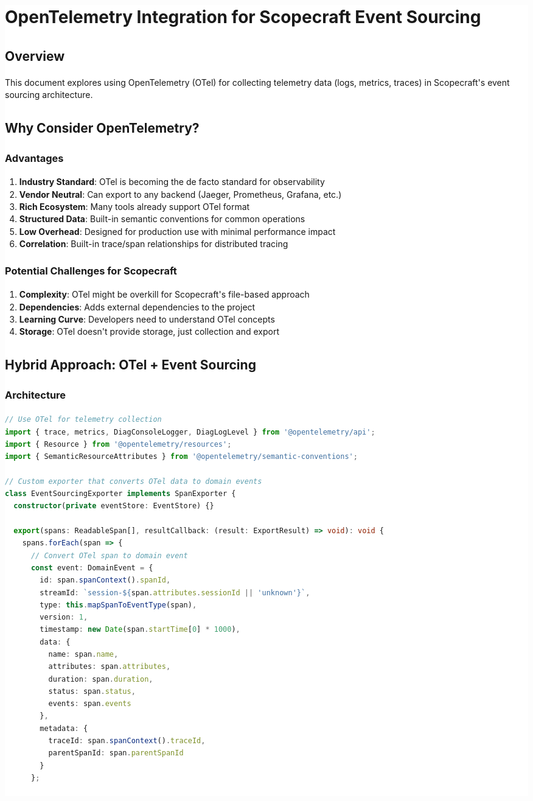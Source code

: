 # OpenTelemetry Integration for Scopecraft Event Sourcing

## Overview

This document explores using OpenTelemetry (OTel) for collecting telemetry data (logs, metrics, traces) in Scopecraft's event sourcing architecture.

## Why Consider OpenTelemetry?

### Advantages

1. **Industry Standard**: OTel is becoming the de facto standard for observability
2. **Vendor Neutral**: Can export to any backend (Jaeger, Prometheus, Grafana, etc.)
3. **Rich Ecosystem**: Many tools already support OTel format
4. **Structured Data**: Built-in semantic conventions for common operations
5. **Low Overhead**: Designed for production use with minimal performance impact
6. **Correlation**: Built-in trace/span relationships for distributed tracing

### Potential Challenges for Scopecraft

1. **Complexity**: OTel might be overkill for Scopecraft's file-based approach
2. **Dependencies**: Adds external dependencies to the project
3. **Learning Curve**: Developers need to understand OTel concepts
4. **Storage**: OTel doesn't provide storage, just collection and export

## Hybrid Approach: OTel + Event Sourcing

### Architecture

```typescript
// Use OTel for telemetry collection
import { trace, metrics, DiagConsoleLogger, DiagLogLevel } from '@opentelemetry/api';
import { Resource } from '@opentelemetry/resources';
import { SemanticResourceAttributes } from '@opentelemetry/semantic-conventions';

// Custom exporter that converts OTel data to domain events
class EventSourcingExporter implements SpanExporter {
  constructor(private eventStore: EventStore) {}
  
  export(spans: ReadableSpan[], resultCallback: (result: ExportResult) => void): void {
    spans.forEach(span => {
      // Convert OTel span to domain event
      const event: DomainEvent = {
        id: span.spanContext().spanId,
        streamId: `session-${span.attributes.sessionId || 'unknown'}`,
        type: this.mapSpanToEventType(span),
        version: 1,
        timestamp: new Date(span.startTime[0] * 1000),
        data: {
          name: span.name,
          attributes: span.attributes,
          duration: span.duration,
          status: span.status,
          events: span.events
        },
        metadata: {
          traceId: span.spanContext().traceId,
          parentSpanId: span.parentSpanId
        }
      };
      
```